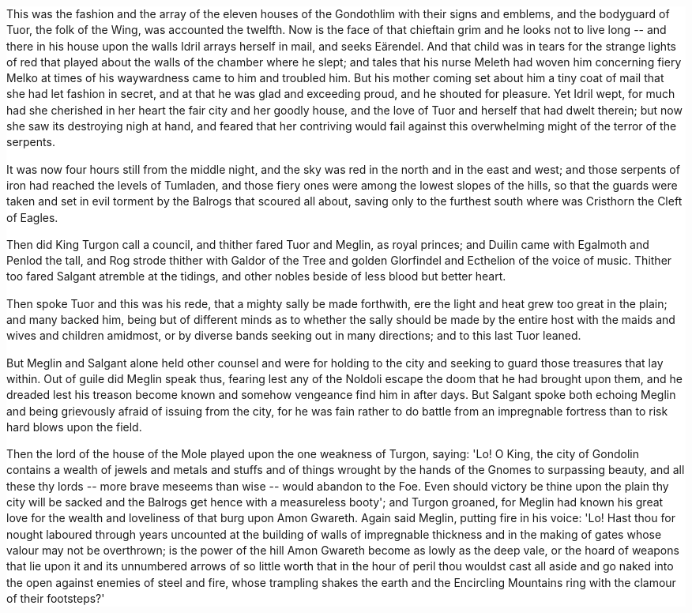 This was the fashion and the array of the eleven houses of the
Gondothlim with their signs and emblems, and the bodyguard of Tuor, the
folk of the Wing, was accounted the twelfth. Now is the face of that
chieftain grim and he looks not to live long -- and there in his house
upon the walls Idril arrays herself in mail, and seeks Eärendel. And
that child was in tears for the strange lights of red that played about
the walls of the chamber where he slept; and tales that his nurse Meleth
had woven him concerning fiery Melko at times of his waywardness came to
him and troubled him. But his mother coming set about him a tiny coat of
mail that she had let fashion in secret, and at that he was glad and
exceeding proud, and he shouted for pleasure. Yet Idril wept, for much
had she cherished in her heart the fair city and her goodly house, and
the love of Tuor and herself that had dwelt therein; but now she saw its
destroying nigh at hand, and feared that her contriving would fail
against this overwhelming might of the terror of the serpents.

It was now four hours still from the middle night, and the sky was red
in the north and in the east and west; and those serpents of iron had
reached the levels of Tumladen, and those fiery ones were among the
lowest slopes of the hills, so that the guards were taken and set in
evil torment by the Balrogs that scoured all about, saving only to the
furthest south where was Cristhorn the Cleft of Eagles.

Then did King Turgon call a council, and thither fared Tuor and Meglin,
as royal princes; and Duilin came with Egalmoth and Penlod the tall, and
Rog strode thither with Galdor of the Tree and golden Glorfindel and
Ecthelion of the voice of music. Thither too fared Salgant atremble at
the tidings, and other nobles beside of less blood but better heart.

Then spoke Tuor and this was his rede, that a mighty sally be made
forthwith, ere the light and heat grew too great in the plain; and many
backed him, being but of different minds as to whether the sally should
be made by the entire host with the maids and wives and children
amidmost, or by diverse bands seeking out in many directions; and to
this last Tuor leaned.

But Meglin and Salgant alone held other counsel and were for holding to
the city and seeking to guard those treasures that lay within. Out of
guile did Meglin speak thus, fearing lest any of the Noldoli escape the
doom that he had brought upon them, and he dreaded lest his treason
become known and somehow vengeance find him in after days. But Salgant
spoke both echoing Meglin and being grievously afraid of issuing from
the city, for he was fain rather to do battle from an impregnable
fortress than to risk hard blows upon the field.

Then the lord of the house of the Mole played upon the one weakness of
Turgon, saying: 'Lo! O King, the city of Gondolin contains a wealth of
jewels and metals and stuffs and of things wrought by the hands of the
Gnomes to surpassing beauty, and all these thy lords -- more brave
meseems than wise -- would abandon to the Foe. Even should victory be
thine upon the plain thy city will be sacked and the Balrogs get hence
with a measureless booty'; and Turgon groaned, for Meglin had known his
great love for the wealth and loveliness of that burg upon Amon Gwareth.
Again said Meglin, putting fire in his voice: 'Lo! Hast thou for nought
laboured through years uncounted at the building of walls of impregnable
thickness and in the making of gates whose valour may not be overthrown;
is the power of the hill Amon Gwareth become as lowly as the deep vale,
or the hoard of weapons that lie upon it and its unnumbered arrows of so
little worth that in the hour of peril thou wouldst cast all aside and
go naked into the open against enemies of steel and fire, whose
trampling shakes the earth and the Encircling Mountains ring with the
clamour of their footsteps?'

